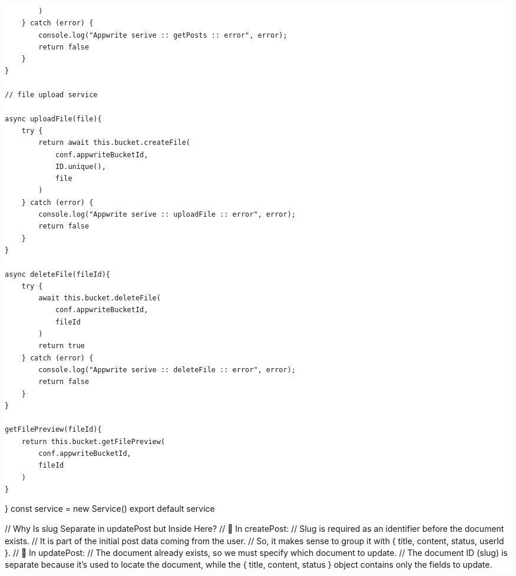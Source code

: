 
            )
        } catch (error) {
            console.log("Appwrite serive :: getPosts :: error", error);
            return false
        }
    }

    // file upload service

    async uploadFile(file){
        try {
            return await this.bucket.createFile(
                conf.appwriteBucketId,
                ID.unique(),
                file
            )
        } catch (error) {
            console.log("Appwrite serive :: uploadFile :: error", error);
            return false
        }
    }

    async deleteFile(fileId){
        try {
            await this.bucket.deleteFile(
                conf.appwriteBucketId,
                fileId
            )
            return true
        } catch (error) {
            console.log("Appwrite serive :: deleteFile :: error", error);
            return false
        }
    }

    getFilePreview(fileId){
        return this.bucket.getFilePreview(
            conf.appwriteBucketId,
            fileId
        )
    }
}
const service = new Service()
export default service

// Why Is slug Separate in updatePost but Inside Here?
// 📌 In createPost:
// Slug is required as an identifier before the document exists.
// It is part of the initial post data coming from the user.
// So, it makes sense to group it with { title, content, status, userId }.
// 📌 In updatePost:
// The document already exists, so we must specify which document to update.
// The document ID (slug) is separate because it’s used to locate the document, while the { title, content, status } object contains only the fields to update.
